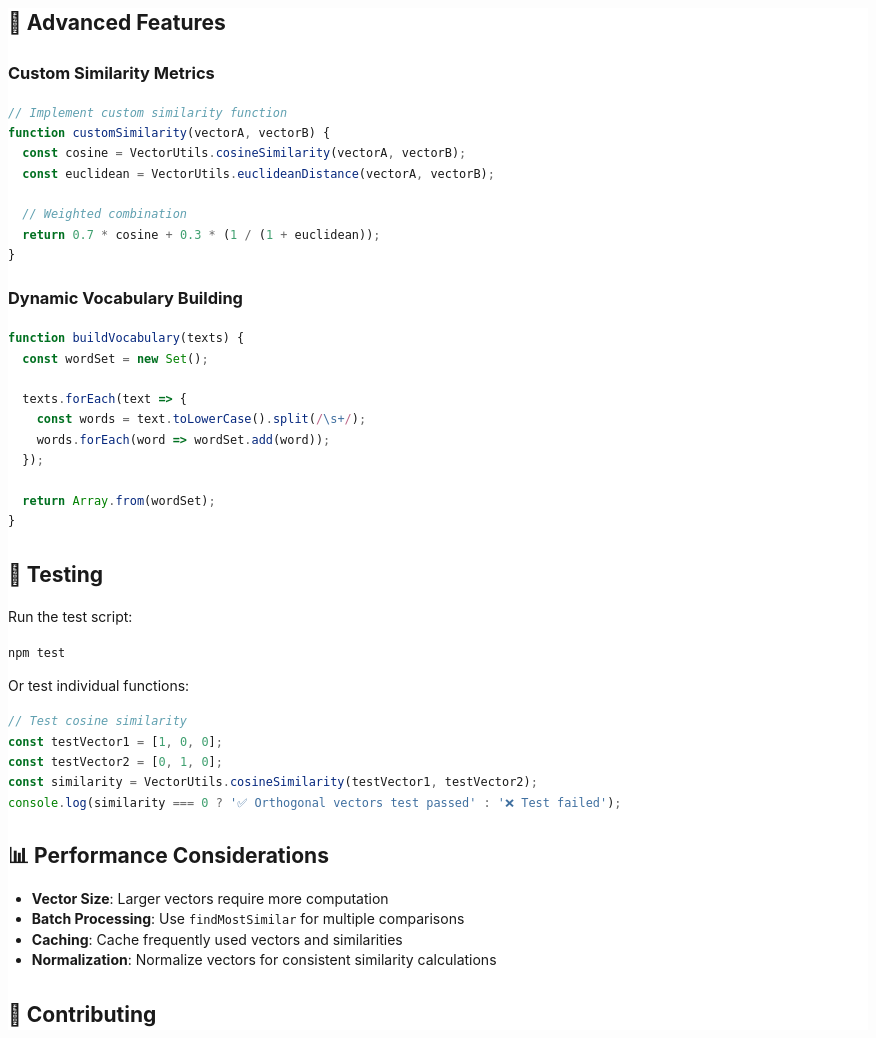 ## 🔬 Advanced Features

### Custom Similarity Metrics
```javascript
// Implement custom similarity function
function customSimilarity(vectorA, vectorB) {
  const cosine = VectorUtils.cosineSimilarity(vectorA, vectorB);
  const euclidean = VectorUtils.euclideanDistance(vectorA, vectorB);
  
  // Weighted combination
  return 0.7 * cosine + 0.3 * (1 / (1 + euclidean));
}
```

### Dynamic Vocabulary Building
```javascript
function buildVocabulary(texts) {
  const wordSet = new Set();
  
  texts.forEach(text => {
    const words = text.toLowerCase().split(/\s+/);
    words.forEach(word => wordSet.add(word));
  });
  
  return Array.from(wordSet);
}
```

## 🧪 Testing

Run the test script:
```bash
npm test
```

Or test individual functions:
```javascript
// Test cosine similarity
const testVector1 = [1, 0, 0];
const testVector2 = [0, 1, 0];
const similarity = VectorUtils.cosineSimilarity(testVector1, testVector2);
console.log(similarity === 0 ? '✅ Orthogonal vectors test passed' : '❌ Test failed');
```

## 📊 Performance Considerations

- **Vector Size**: Larger vectors require more computation
- **Batch Processing**: Use `findMostSimilar` for multiple comparisons
- **Caching**: Cache frequently used vectors and similarities
- **Normalization**: Normalize vectors for consistent similarity calculations

## 🤝 Contributing
